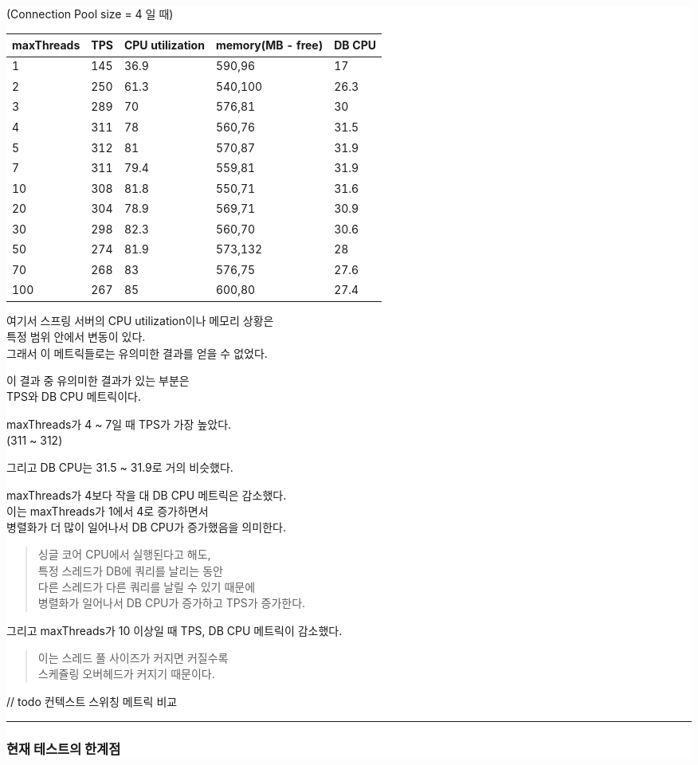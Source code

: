 (Connection Pool size = 4 일 때)

|maxThreads|TPS| CPU utilization| memory(MB - free) | DB CPU |
|--|--|--|-|--|
|1|145|36.9|590,96|17|
|2|250|61.3|540,100|26.3|
|3|289|70|576,81|30|
|4|311|78|560,76|31.5|
|5|312|81|570,87|31.9|
|7|311|79.4|559,81|31.9|
|10|308|81.8|550,71|31.6|
|20|304|78.9|569,71|30.9|
|30|298|82.3|560,70|30.6|
|50|274|81.9|573,132|28|
|70|268|83|576,75|27.6|
|100|267|85|600,80|27.4|

여기서 스프링 서버의 CPU utilization이나 메모리 상황은  
특정 범위 안에서 변동이 있다.  
그래서 이 메트릭들로는 유의미한 결과를 얻을 수 없었다.

이 결과 중 유의미한 결과가 있는 부분은  
TPS와 DB CPU 메트릭이다.

maxThreads가 4 ~ 7일 때 TPS가 가장 높았다.  
(311 ~ 312)

그리고 DB CPU는 31.5 ~ 31.9로 거의 비슷했다.

maxThreads가 4보다 작을 대 DB CPU 메트릭은 감소했다.  
이는 maxThreads가 1에서 4로 증가하면서  
병렬화가 더 많이 일어나서 DB CPU가 증가했음을 의미한다.

> 싱글 코어 CPU에서 실행된다고 해도,  
> 특정 스레드가 DB에 쿼리를 날리는 동안  
> 다른 스레드가 다른 쿼리를 날릴 수 있기 때문에  
> 병렬화가 일어나서 DB CPU가 증가하고 TPS가 증가한다.

그리고 maxThreads가 10 이상일 때 TPS, DB CPU 메트릭이 감소했다.

> 이는 스레드 풀 사이즈가 커지면 커질수록  
> 스케쥴링 오버헤드가 커지기 때문이다.

// todo 컨텍스트 스위칭 메트릭 비교

---

### 현재 테스트의 한계점
